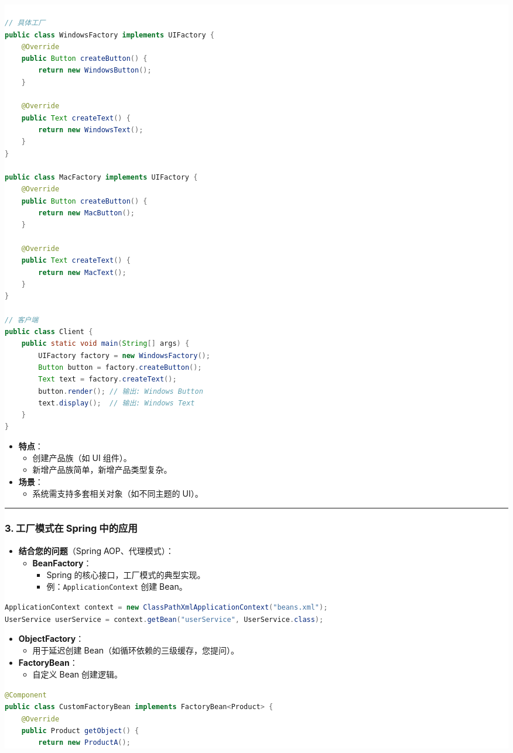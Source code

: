 ```java

// 具体工厂
public class WindowsFactory implements UIFactory {
    @Override
    public Button createButton() {
        return new WindowsButton();
    }

    @Override
    public Text createText() {
        return new WindowsText();
    }
}

public class MacFactory implements UIFactory {
    @Override
    public Button createButton() {
        return new MacButton();
    }

    @Override
    public Text createText() {
        return new MacText();
    }
}

// 客户端
public class Client {
    public static void main(String[] args) {
        UIFactory factory = new WindowsFactory();
        Button button = factory.createButton();
        Text text = factory.createText();
        button.render(); // 输出: Windows Button
        text.display();  // 输出: Windows Text
    }
}
```
- **特点**：
  - 创建产品族（如 UI 组件）。
  - 新增产品族简单，新增产品类型复杂。
- **场景**：
  - 系统需支持多套相关对象（如不同主题的 UI）。

---

### 3. 工厂模式在 Spring 中的应用
- **结合您的问题**（Spring AOP、代理模式）：
  - **BeanFactory**：
    - Spring 的核心接口，工厂模式的典型实现。
    - 例：`ApplicationContext` 创建 Bean。
```java
ApplicationContext context = new ClassPathXmlApplicationContext("beans.xml");
UserService userService = context.getBean("userService", UserService.class);
```
  - **ObjectFactory**：
    - 用于延迟创建 Bean（如循环依赖的三级缓存，您提问）。
  - **FactoryBean**：
    - 自定义 Bean 创建逻辑。
```java
@Component
public class CustomFactoryBean implements FactoryBean<Product> {
    @Override
    public Product getObject() {
        return new ProductA();
```